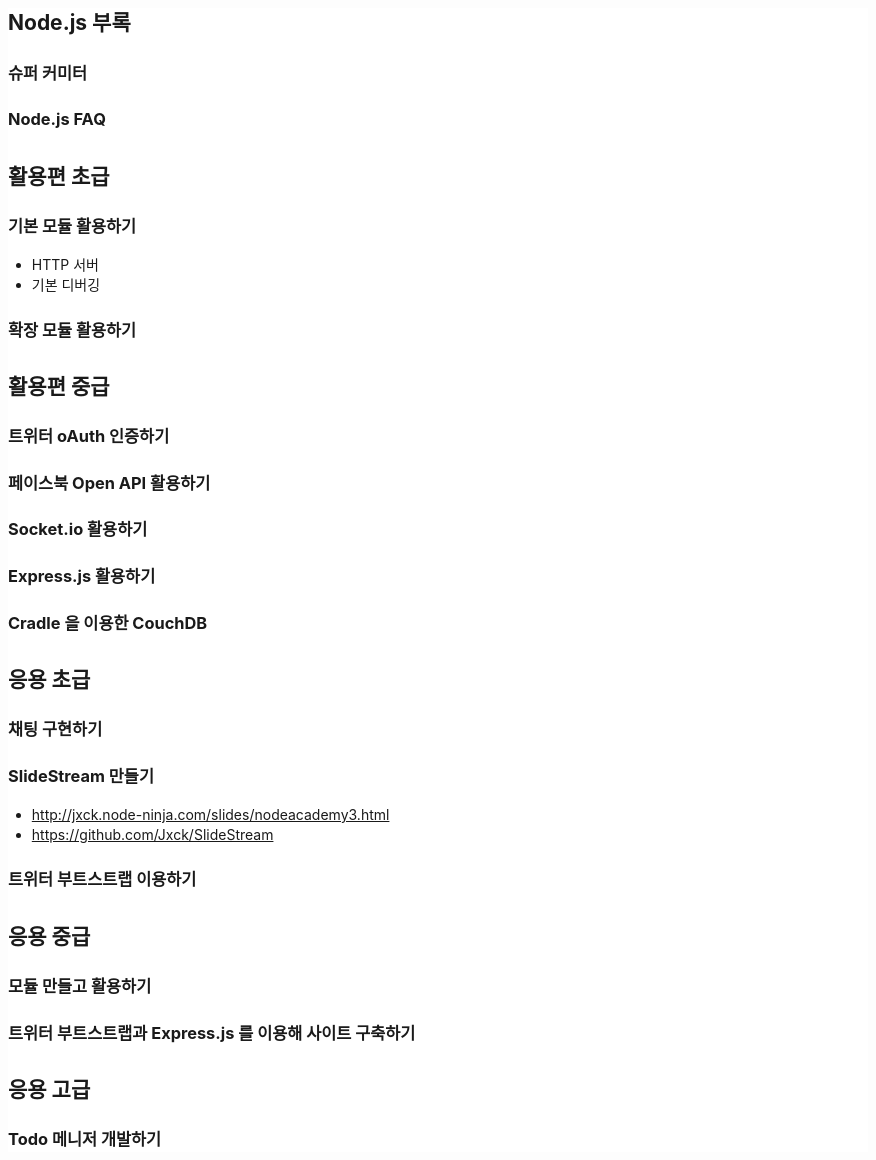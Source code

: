 ## Node.js 부록
### 슈퍼 커미터
### Node.js FAQ

## 활용편 초급
### 기본 모듈 활용하기
* HTTP 서버
* 기본 디버깅

### 확장 모듈 활용하기

## 활용편 중급
### 트위터 oAuth 인증하기
### 페이스북 Open API 활용하기
### Socket.io 활용하기
### Express.js 활용하기
### Cradle 을 이용한 CouchDB

## 응용 초급
### 채팅 구현하기
### SlideStream 만들기
* http://jxck.node-ninja.com/slides/nodeacademy3.html
* https://github.com/Jxck/SlideStream
### 트위터 부트스트랩 이용하기

## 응용 중급
### 모듈 만들고 활용하기
### 트위터 부트스트랩과 Express.js 를 이용해 사이트 구축하기

## 응용 고급
### Todo 메니저 개발하기


